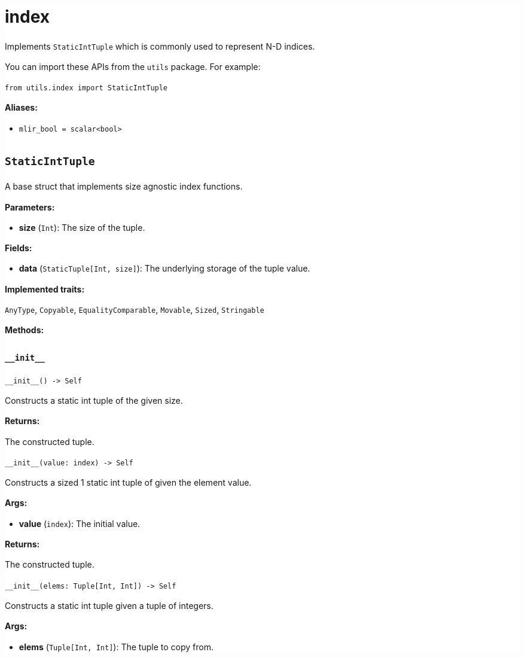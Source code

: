 # index

Implements `StaticIntTuple` which is commonly used to represent N-D indices.

You can import these APIs from the `utils` package. For example:

```
from utils.index import StaticIntTuple
```

**Aliases:**

- ​`mlir_bool = scalar<bool>`

## `StaticIntTuple`

A base struct that implements size agnostic index functions.

**Parameters:**

- ​**size** (`Int`): The size of the tuple.

**Fields:**

- ​**data** (`StaticTuple[Int, size]`): The underlying storage of the tuple value.

**Implemented traits:**

`AnyType`, `Copyable`, `EqualityComparable`, `Movable`, `Sized`, `Stringable`

**Methods:**

### `__init__`

`__init__() -> Self`

Constructs a static int tuple of the given size.

**Returns:**

The constructed tuple.

`__init__(value: index) -> Self`

Constructs a sized 1 static int tuple of given the element value.

**Args:**

- ​**value** (`index`): The initial value.

**Returns:**

The constructed tuple.

`__init__(elems: Tuple[Int, Int]) -> Self`

Constructs a static int tuple given a tuple of integers.

**Args:**

- ​**elems** (`Tuple[Int, Int]`): The tuple to copy from.
